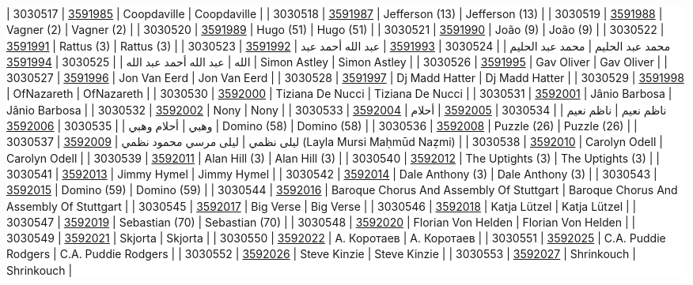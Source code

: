 | 3030517 | [3591985](https://www.discogs.com/artist/3591985) | Coopdaville | Coopdaville |
| 3030518 | [3591987](https://www.discogs.com/artist/3591987) | Jefferson (13) | Jefferson (13) |
| 3030519 | [3591988](https://www.discogs.com/artist/3591988) | Vagner (2) | Vagner (2) |
| 3030520 | [3591989](https://www.discogs.com/artist/3591989) | Hugo (51) | Hugo (51) |
| 3030521 | [3591990](https://www.discogs.com/artist/3591990) | João (9) | João (9) |
| 3030522 | [3591991](https://www.discogs.com/artist/3591991) | Rattus (3) | Rattus (3) |
| 3030523 | [3591992](https://www.discogs.com/artist/3591992) | محمد عبد الحليم | محمد عبد الحليم |
| 3030524 | [3591993](https://www.discogs.com/artist/3591993) | عبد الله أحمد عبد الله | عبد الله أحمد عبد الله |
| 3030525 | [3591994](https://www.discogs.com/artist/3591994) | Simon Astley | Simon Astley |
| 3030526 | [3591995](https://www.discogs.com/artist/3591995) | Gav Oliver | Gav Oliver |
| 3030527 | [3591996](https://www.discogs.com/artist/3591996) | Jon Van Eerd | Jon Van Eerd |
| 3030528 | [3591997](https://www.discogs.com/artist/3591997) | Dj Madd Hatter | Dj Madd Hatter |
| 3030529 | [3591998](https://www.discogs.com/artist/3591998) | OfNazareth | OfNazareth |
| 3030530 | [3592000](https://www.discogs.com/artist/3592000) | Tiziana De Nucci | Tiziana De Nucci |
| 3030531 | [3592001](https://www.discogs.com/artist/3592001) | Jânio Barbosa | Jânio Barbosa |
| 3030532 | [3592002](https://www.discogs.com/artist/3592002) | Nony | Nony |
| 3030533 | [3592004](https://www.discogs.com/artist/3592004) | ناظم نعيم | ناظم نعيم |
| 3030534 | [3592005](https://www.discogs.com/artist/3592005) | أحلام وهبي | أحلام وهبي |
| 3030535 | [3592006](https://www.discogs.com/artist/3592006) | Domino (58) | Domino (58) |
| 3030536 | [3592008](https://www.discogs.com/artist/3592008) | Puzzle (26) | Puzzle (26) |
| 3030537 | [3592009](https://www.discogs.com/artist/3592009) | ليلى نظمي | ليلى مرسي محمود نظمي   (Layla Mursi Maḥmūd Naẓmi) |
| 3030538 | [3592010](https://www.discogs.com/artist/3592010) | Carolyn Odell | Carolyn Odell |
| 3030539 | [3592011](https://www.discogs.com/artist/3592011) | Alan Hill (3) | Alan Hill (3) |
| 3030540 | [3592012](https://www.discogs.com/artist/3592012) | The Uptights (3) | The Uptights (3) |
| 3030541 | [3592013](https://www.discogs.com/artist/3592013) | Jimmy Hymel | Jimmy Hymel |
| 3030542 | [3592014](https://www.discogs.com/artist/3592014) | Dale Anthony (3) | Dale Anthony (3) |
| 3030543 | [3592015](https://www.discogs.com/artist/3592015) | Domino (59) | Domino (59) |
| 3030544 | [3592016](https://www.discogs.com/artist/3592016) | Baroque Chorus And Assembly Of Stuttgart | Baroque Chorus And Assembly Of Stuttgart |
| 3030545 | [3592017](https://www.discogs.com/artist/3592017) | Big Verse | Big Verse |
| 3030546 | [3592018](https://www.discogs.com/artist/3592018) | Katja Lützel | Katja Lützel |
| 3030547 | [3592019](https://www.discogs.com/artist/3592019) | Sebastian (70) | Sebastian (70) |
| 3030548 | [3592020](https://www.discogs.com/artist/3592020) | Florian Von Helden | Florian Von Helden |
| 3030549 | [3592021](https://www.discogs.com/artist/3592021) | Skjorta | Skjorta |
| 3030550 | [3592022](https://www.discogs.com/artist/3592022) | А. Коротаев | А. Коротаев |
| 3030551 | [3592025](https://www.discogs.com/artist/3592025) | C.A. Puddie Rodgers | C.A. Puddie Rodgers |
| 3030552 | [3592026](https://www.discogs.com/artist/3592026) | Steve Kinzie | Steve Kinzie |
| 3030553 | [3592027](https://www.discogs.com/artist/3592027) | Shrinkouch | Shrinkouch |